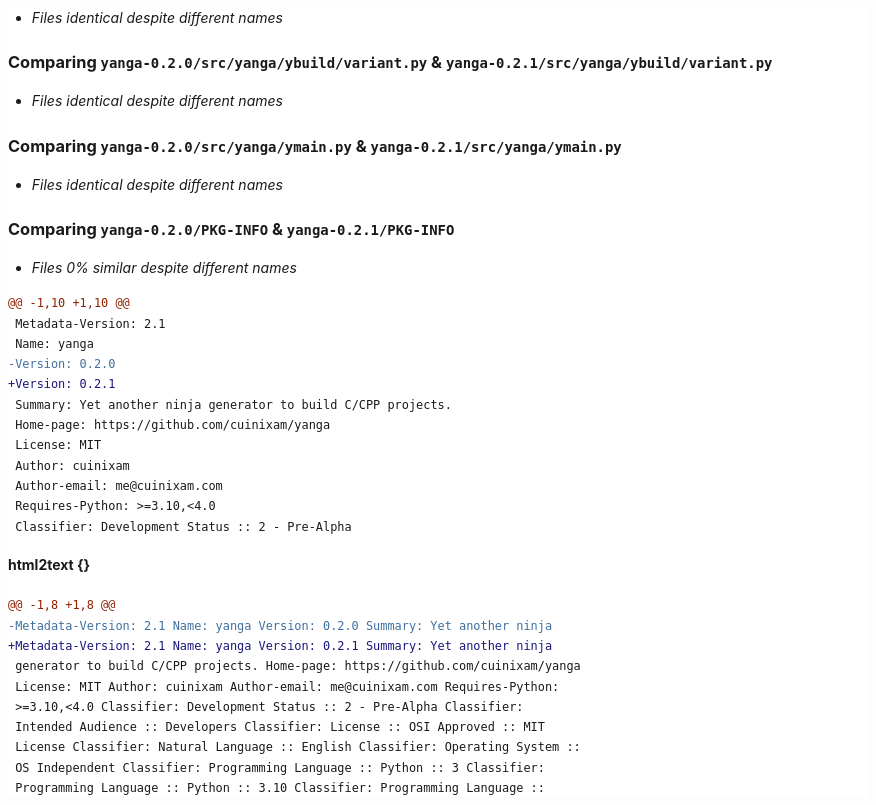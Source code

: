  * *Files identical despite different names*

### Comparing `yanga-0.2.0/src/yanga/ybuild/variant.py` & `yanga-0.2.1/src/yanga/ybuild/variant.py`

 * *Files identical despite different names*

### Comparing `yanga-0.2.0/src/yanga/ymain.py` & `yanga-0.2.1/src/yanga/ymain.py`

 * *Files identical despite different names*

### Comparing `yanga-0.2.0/PKG-INFO` & `yanga-0.2.1/PKG-INFO`

 * *Files 0% similar despite different names*

```diff
@@ -1,10 +1,10 @@
 Metadata-Version: 2.1
 Name: yanga
-Version: 0.2.0
+Version: 0.2.1
 Summary: Yet another ninja generator to build C/CPP projects.
 Home-page: https://github.com/cuinixam/yanga
 License: MIT
 Author: cuinixam
 Author-email: me@cuinixam.com
 Requires-Python: >=3.10,<4.0
 Classifier: Development Status :: 2 - Pre-Alpha
```

#### html2text {}

```diff
@@ -1,8 +1,8 @@
-Metadata-Version: 2.1 Name: yanga Version: 0.2.0 Summary: Yet another ninja
+Metadata-Version: 2.1 Name: yanga Version: 0.2.1 Summary: Yet another ninja
 generator to build C/CPP projects. Home-page: https://github.com/cuinixam/yanga
 License: MIT Author: cuinixam Author-email: me@cuinixam.com Requires-Python:
 >=3.10,<4.0 Classifier: Development Status :: 2 - Pre-Alpha Classifier:
 Intended Audience :: Developers Classifier: License :: OSI Approved :: MIT
 License Classifier: Natural Language :: English Classifier: Operating System ::
 OS Independent Classifier: Programming Language :: Python :: 3 Classifier:
 Programming Language :: Python :: 3.10 Classifier: Programming Language ::
```

